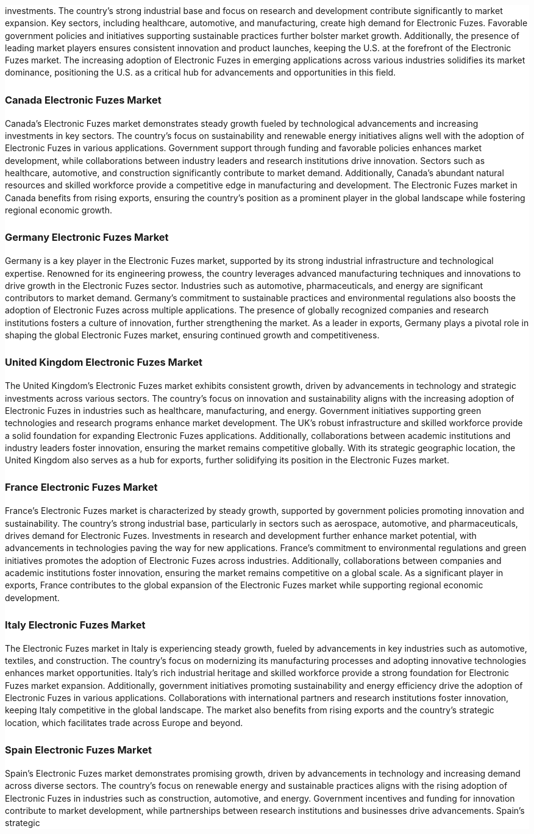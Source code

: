 investments. The country&rsquo;s strong industrial base and focus on research and development contribute significantly to market expansion. Key sectors, including healthcare, automotive, and manufacturing, create high demand for Electronic Fuzes. Favorable government policies and initiatives supporting sustainable practices further bolster market growth. Additionally, the presence of leading market players ensures consistent innovation and product launches, keeping the U.S. at the forefront of the Electronic Fuzes market. The increasing adoption of Electronic Fuzes in emerging applications across various industries solidifies its market dominance, positioning the U.S. as a critical hub for advancements and opportunities in this field.</p><h3>Canada Electronic Fuzes Market</h3><p>Canada&rsquo;s Electronic Fuzes market demonstrates steady growth fueled by technological advancements and increasing investments in key sectors. The country&rsquo;s focus on sustainability and renewable energy initiatives aligns well with the adoption of Electronic Fuzes in various applications. Government support through funding and favorable policies enhances market development, while collaborations between industry leaders and research institutions drive innovation. Sectors such as healthcare, automotive, and construction significantly contribute to market demand. Additionally, Canada&rsquo;s abundant natural resources and skilled workforce provide a competitive edge in manufacturing and development. The Electronic Fuzes market in Canada benefits from rising exports, ensuring the country&rsquo;s position as a prominent player in the global landscape while fostering regional economic growth.</p><h3>Germany Electronic Fuzes Market</h3><p>Germany is a key player in the Electronic Fuzes market, supported by its strong industrial infrastructure and technological expertise. Renowned for its engineering prowess, the country leverages advanced manufacturing techniques and innovations to drive growth in the Electronic Fuzes sector. Industries such as automotive, pharmaceuticals, and energy are significant contributors to market demand. Germany&rsquo;s commitment to sustainable practices and environmental regulations also boosts the adoption of Electronic Fuzes across multiple applications. The presence of globally recognized companies and research institutions fosters a culture of innovation, further strengthening the market. As a leader in exports, Germany plays a pivotal role in shaping the global Electronic Fuzes market, ensuring continued growth and competitiveness.</p><h3>United Kingdom Electronic Fuzes Market</h3><p>The United Kingdom&rsquo;s Electronic Fuzes market exhibits consistent growth, driven by advancements in technology and strategic investments across various sectors. The country&rsquo;s focus on innovation and sustainability aligns with the increasing adoption of Electronic Fuzes in industries such as healthcare, manufacturing, and energy. Government initiatives supporting green technologies and research programs enhance market development. The UK&rsquo;s robust infrastructure and skilled workforce provide a solid foundation for expanding Electronic Fuzes applications. Additionally, collaborations between academic institutions and industry leaders foster innovation, ensuring the market remains competitive globally. With its strategic geographic location, the United Kingdom also serves as a hub for exports, further solidifying its position in the Electronic Fuzes market.</p><h3>France Electronic Fuzes Market</h3><p>France&rsquo;s Electronic Fuzes market is characterized by steady growth, supported by government policies promoting innovation and sustainability. The country&rsquo;s strong industrial base, particularly in sectors such as aerospace, automotive, and pharmaceuticals, drives demand for Electronic Fuzes. Investments in research and development further enhance market potential, with advancements in technologies paving the way for new applications. France&rsquo;s commitment to environmental regulations and green initiatives promotes the adoption of Electronic Fuzes across industries. Additionally, collaborations between companies and academic institutions foster innovation, ensuring the market remains competitive on a global scale. As a significant player in exports, France contributes to the global expansion of the Electronic Fuzes market while supporting regional economic development.</p><h3>Italy Electronic Fuzes Market</h3><p>The Electronic Fuzes market in Italy is experiencing steady growth, fueled by advancements in key industries such as automotive, textiles, and construction. The country&rsquo;s focus on modernizing its manufacturing processes and adopting innovative technologies enhances market opportunities. Italy&rsquo;s rich industrial heritage and skilled workforce provide a strong foundation for Electronic Fuzes market expansion. Additionally, government initiatives promoting sustainability and energy efficiency drive the adoption of Electronic Fuzes in various applications. Collaborations with international partners and research institutions foster innovation, keeping Italy competitive in the global landscape. The market also benefits from rising exports and the country&rsquo;s strategic location, which facilitates trade across Europe and beyond.</p><h3>Spain Electronic Fuzes Market</h3><p>Spain&rsquo;s Electronic Fuzes market demonstrates promising growth, driven by advancements in technology and increasing demand across diverse sectors. The country&rsquo;s focus on renewable energy and sustainable practices aligns with the rising adoption of Electronic Fuzes in industries such as construction, automotive, and energy. Government incentives and funding for innovation contribute to market development, while partnerships between research institutions and businesses drive advancements. Spain&rsquo;s strategic